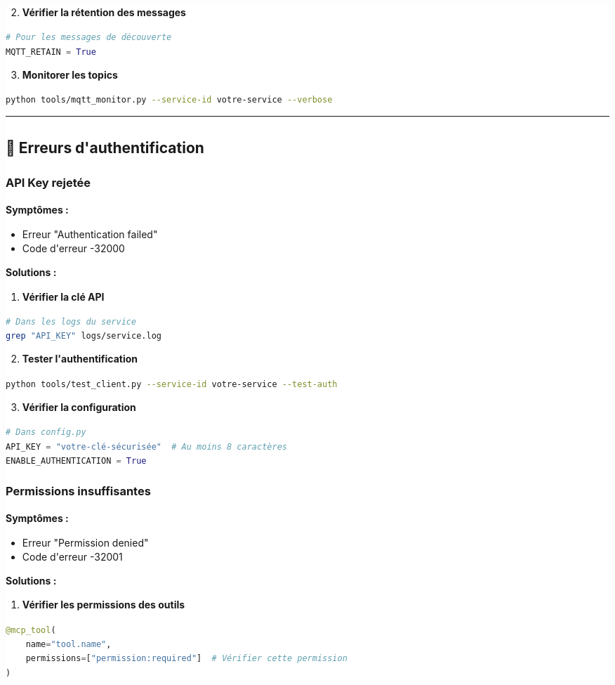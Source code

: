 2. **Vérifier la rétention des messages**
```python
# Pour les messages de découverte
MQTT_RETAIN = True
```

3. **Monitorer les topics**
```bash
python tools/mqtt_monitor.py --service-id votre-service --verbose
```

---

## 🚫 Erreurs d'authentification

### API Key rejetée

**Symptômes :**
- Erreur "Authentication failed"
- Code d'erreur -32000

**Solutions :**

1. **Vérifier la clé API**
```bash
# Dans les logs du service
grep "API_KEY" logs/service.log
```

2. **Tester l'authentification**
```bash
python tools/test_client.py --service-id votre-service --test-auth
```

3. **Vérifier la configuration**
```python
# Dans config.py
API_KEY = "votre-clé-sécurisée"  # Au moins 8 caractères
ENABLE_AUTHENTICATION = True
```

### Permissions insuffisantes

**Symptômes :**
- Erreur "Permission denied"
- Code d'erreur -32001

**Solutions :**

1. **Vérifier les permissions des outils**
```python
@mcp_tool(
    name="tool.name",
    permissions=["permission:required"]  # Vérifier cette permission
)
```
